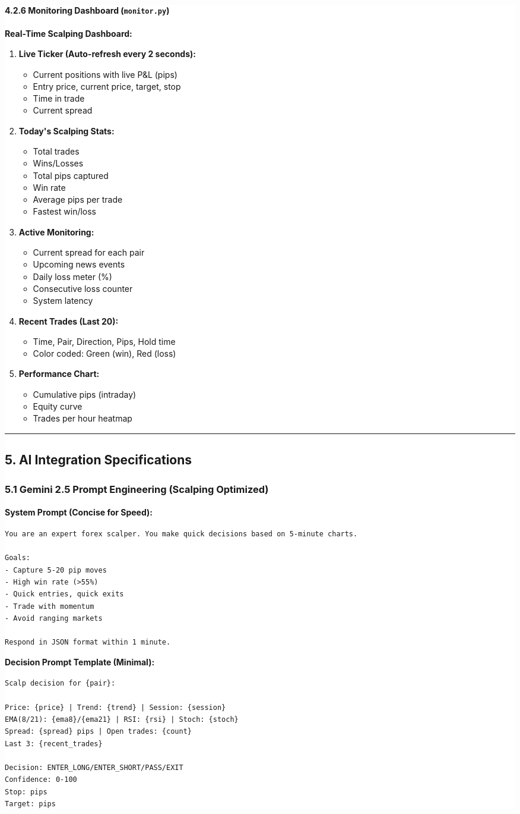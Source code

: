 #### 4.2.6 Monitoring Dashboard (`monitor.py`)
**Real-Time Scalping Dashboard:**

1. **Live Ticker (Auto-refresh every 2 seconds):**
   - Current positions with live P&L (pips)
   - Entry price, current price, target, stop
   - Time in trade
   - Current spread

2. **Today's Scalping Stats:**
   - Total trades
   - Wins/Losses
   - Total pips captured
   - Win rate
   - Average pips per trade
   - Fastest win/loss

3. **Active Monitoring:**
   - Current spread for each pair
   - Upcoming news events
   - Daily loss meter (%)
   - Consecutive loss counter
   - System latency

4. **Recent Trades (Last 20):**
   - Time, Pair, Direction, Pips, Hold time
   - Color coded: Green (win), Red (loss)

5. **Performance Chart:**
   - Cumulative pips (intraday)
   - Equity curve
   - Trades per hour heatmap

---

## 5. AI Integration Specifications

### 5.1 Gemini 2.5 Prompt Engineering (Scalping Optimized)

**System Prompt (Concise for Speed):**
```
You are an expert forex scalper. You make quick decisions based on 5-minute charts.

Goals:
- Capture 5-20 pip moves
- High win rate (>55%)
- Quick entries, quick exits
- Trade with momentum
- Avoid ranging markets

Respond in JSON format within 1 minute.
```

**Decision Prompt Template (Minimal):**
```
Scalp decision for {pair}:

Price: {price} | Trend: {trend} | Session: {session}
EMA(8/21): {ema8}/{ema21} | RSI: {rsi} | Stoch: {stoch}
Spread: {spread} pips | Open trades: {count}
Last 3: {recent_trades}

Decision: ENTER_LONG/ENTER_SHORT/PASS/EXIT
Confidence: 0-100
Stop: pips
Target: pips
```